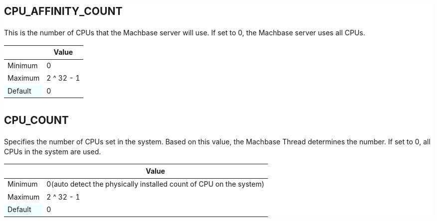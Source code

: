 
## CPU_AFFINITY_COUNT

This is the number of CPUs that the Machbase server will use. If set to 0, the Machbase server uses all CPUs.

<table>
  <thead>
    <th> </th>
    <th>Value</th>
  </thead>
  <tbody>
    <tr>
      <td>Minimum</td>
      <td>0</td>
    </tr>
    <tr>
      <td>Maximum</td>
      <td>2 ^ 32 - 1</td>
    </tr>
    <tr>
      <td style="background-color: #F0FFFF;">Default</td>
      <td>0</td>
    </tr>
  </tbody>
</table>


## CPU_COUNT

Specifies the number of CPUs set in the system. Based on this value, the Machbase Thread determines the number. If set to 0, all CPUs in the system are used.

<table>
  <thead>
    <th> </th>
    <th>Value</th>
  </thead>
  <tbody>
    <tr>
      <td>Minimum</td>
      <td>0(auto detect the physically installed count of CPU on  the system)</td>
    </tr>
    <tr>
      <td>Maximum</td>
      <td>2 ^ 32 - 1</td>
    </tr>
    <tr>
      <td style="background-color: #F0FFFF;">Default</td>
      <td>0</td>
    </tr>
  </tbody>
</table>
